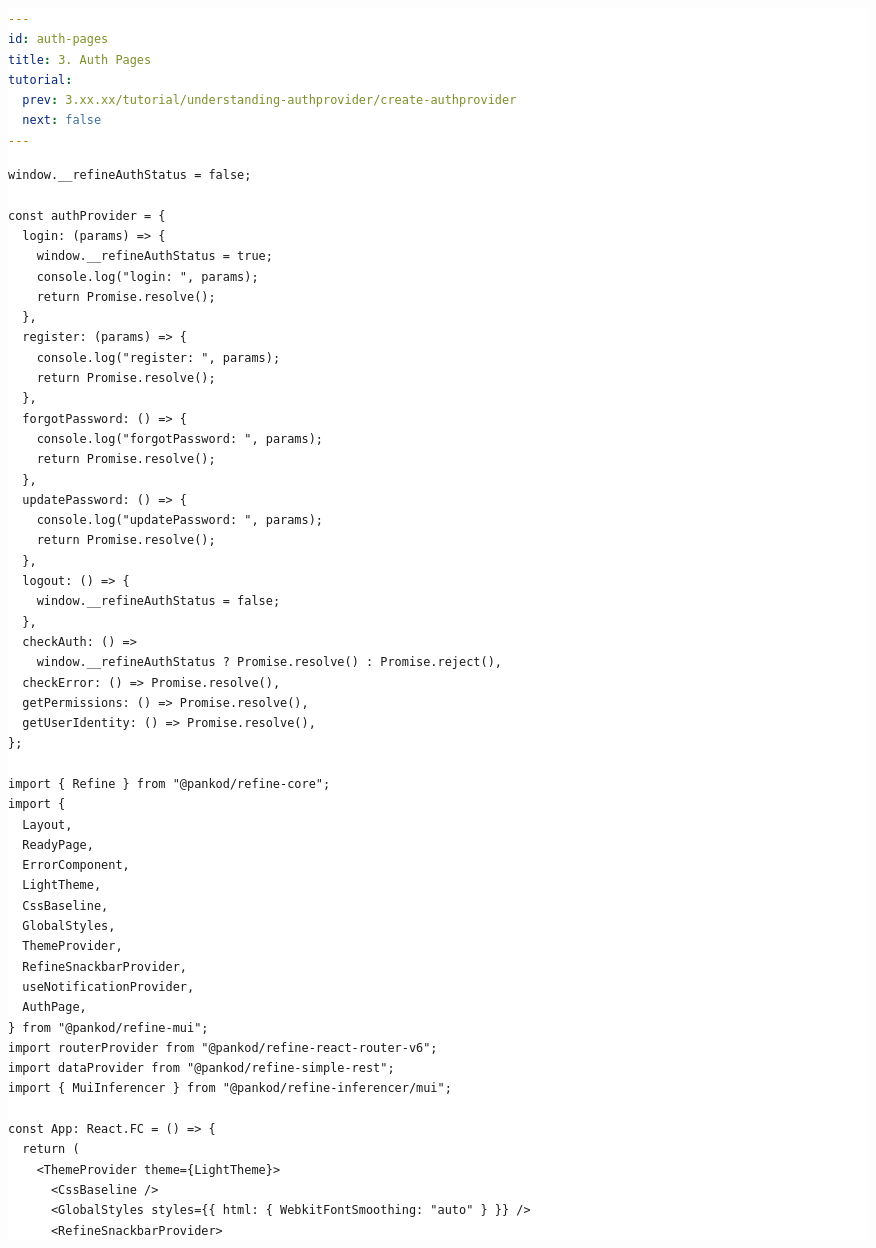 ```yaml
---
id: auth-pages
title: 3. Auth Pages
tutorial:
  prev: 3.xx.xx/tutorial/understanding-authprovider/create-authprovider
  next: false
---
```


```tsx live shared
window.__refineAuthStatus = false;

const authProvider = {
  login: (params) => {
    window.__refineAuthStatus = true;
    console.log("login: ", params);
    return Promise.resolve();
  },
  register: (params) => {
    console.log("register: ", params);
    return Promise.resolve();
  },
  forgotPassword: () => {
    console.log("forgotPassword: ", params);
    return Promise.resolve();
  },
  updatePassword: () => {
    console.log("updatePassword: ", params);
    return Promise.resolve();
  },
  logout: () => {
    window.__refineAuthStatus = false;
  },
  checkAuth: () =>
    window.__refineAuthStatus ? Promise.resolve() : Promise.reject(),
  checkError: () => Promise.resolve(),
  getPermissions: () => Promise.resolve(),
  getUserIdentity: () => Promise.resolve(),
};

import { Refine } from "@pankod/refine-core";
import {
  Layout,
  ReadyPage,
  ErrorComponent,
  LightTheme,
  CssBaseline,
  GlobalStyles,
  ThemeProvider,
  RefineSnackbarProvider,
  useNotificationProvider,
  AuthPage,
} from "@pankod/refine-mui";
import routerProvider from "@pankod/refine-react-router-v6";
import dataProvider from "@pankod/refine-simple-rest";
import { MuiInferencer } from "@pankod/refine-inferencer/mui";

const App: React.FC = () => {
  return (
    <ThemeProvider theme={LightTheme}>
      <CssBaseline />
      <GlobalStyles styles={{ html: { WebkitFontSmoothing: "auto" } }} />
      <RefineSnackbarProvider>
```